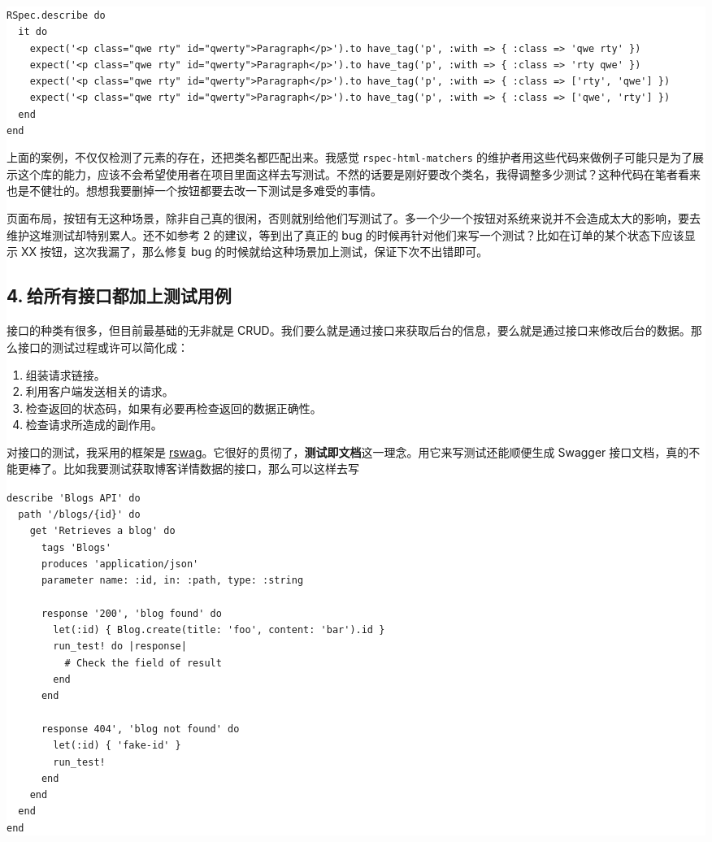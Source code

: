 ```
RSpec.describe do
  it do
    expect('<p class="qwe rty" id="qwerty">Paragraph</p>').to have_tag('p', :with => { :class => 'qwe rty' })
    expect('<p class="qwe rty" id="qwerty">Paragraph</p>').to have_tag('p', :with => { :class => 'rty qwe' })
    expect('<p class="qwe rty" id="qwerty">Paragraph</p>').to have_tag('p', :with => { :class => ['rty', 'qwe'] })
    expect('<p class="qwe rty" id="qwerty">Paragraph</p>').to have_tag('p', :with => { :class => ['qwe', 'rty'] })
  end
end
```

上面的案例，不仅仅检测了元素的存在，还把类名都匹配出来。我感觉 `rspec-html-matchers` 的维护者用这些代码来做例子可能只是为了展示这个库的能力，应该不会希望使用者在项目里面这样去写测试。不然的话要是刚好要改个类名，我得调整多少测试？这种代码在笔者看来也是不健壮的。想想我要删掉一个按钮都要去改一下测试是多难受的事情。

页面布局，按钮有无这种场景，除非自己真的很闲，否则就别给他们写测试了。多一个少一个按钮对系统来说并不会造成太大的影响，要去维护这堆测试却特别累人。还不如参考 2 的建议，等到出了真正的 bug 的时候再针对他们来写一个测试？比如在订单的某个状态下应该显示 XX 按钮，这次我漏了，那么修复 bug 的时候就给这种场景加上测试，保证下次不出错即可。

## 4. 给所有接口都加上测试用例

接口的种类有很多，但目前最基础的无非就是 CRUD。我们要么就是通过接口来获取后台的信息，要么就是通过接口来修改后台的数据。那么接口的测试过程或许可以简化成：

1. 组装请求链接。
2. 利用客户端发送相关的请求。
3. 检查返回的状态码，如果有必要再检查返回的数据正确性。
4. 检查请求所造成的副作用。

对接口的测试，我采用的框架是 [rswag](https://github.com/rswag/rswag)。它很好的贯彻了，**测试即文档**这一理念。用它来写测试还能顺便生成 Swagger 接口文档，真的不能更棒了。比如我要测试获取博客详情数据的接口，那么可以这样去写

```
describe 'Blogs API' do
  path '/blogs/{id}' do
    get 'Retrieves a blog' do
      tags 'Blogs'
      produces 'application/json'
      parameter name: :id, in: :path, type: :string

      response '200', 'blog found' do
        let(:id) { Blog.create(title: 'foo', content: 'bar').id }
        run_test! do |response|
          # Check the field of result
        end
      end

      response 404', 'blog not found' do
        let(:id) { 'fake-id' }
        run_test!
      end
    end
  end
end
```
